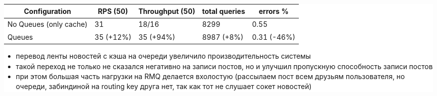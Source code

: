 | Configuration            | RPS (50)   | Throughput (50) | total queries | errors %     |
|--------------------------|------------|-----------------|---------------|--------------|
| No Queues (only cache)   | 31         | 18/16           | 8299          | 0.55         |
| Queues                   | 35 (+12%)  | 35 (+94%)       | 8987 (+8%)    | 0.31 (-46%)  |

- перевод ленты новостей с кэша на очереди увеличило производительность системы
- такой переход не только не сказался негативно на записи постов, но и улучшил пропускную способность записи постов
- при этом большая часть нагрузки на RMQ делается вхолостую (рассылаем пост всем друзьям пользователя, но очереди, забиндиной на routing key друга нет, так как тот не слушает сокет новостей)
